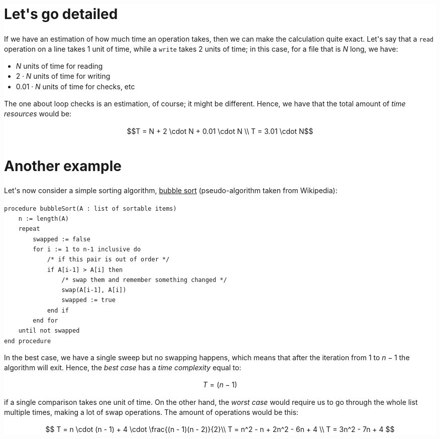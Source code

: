 # Let's go detailed

If we have an estimation of how much time an operation takes, then we
can make the calculation quite exact. Let's say that a `read` operation
on a line takes 1 unit of time, while a `write` takes 2 units of time;
in this case, for a file that is $N$ long, we have:

- $N$ units of time for reading
- $2 \cdot N$ units of time for writing
- $0.01 \cdot N$ units of time for checks, etc

The one about loop checks is an estimation, of course; it might be
different. Hence, we have that the total amount of *time resources*
would be:

$$T = N + 2 \cdot N + 0.01 \cdot N \\
T = 3.01 \cdot N$$

# Another example

Let's now consider a simple sorting algorithm, [bubble sort][]
(pseudo-algorithm taken from Wikipedia):

```
procedure bubbleSort(A : list of sortable items)
    n := length(A)
    repeat
        swapped := false
        for i := 1 to n-1 inclusive do
            /* if this pair is out of order */
            if A[i-1] > A[i] then
                /* swap them and remember something changed */
                swap(A[i-1], A[i])
                swapped := true
            end if
        end for
    until not swapped
end procedure
```

In the best case, we have a single sweep but no swapping happens, which
means that after the iteration from $1$ to $n - 1$ the algorithm will
exit. Hence, the *best case* has a *time complexity*  equal to:

$$T = (n - 1)$$

if a single comparison takes one unit of time. On the other hand, the
*worst case* would require us to go through the whole list multiple
times, making a lot of swap operations. The amount of operations would
be this:

$$
T = n \cdot (n - 1) + 4 \cdot \frac{(n - 1)(n - 2)}{2}\\
T = n^2 - n + 2n^2 - 6n + 4 \\
T = 3n^2 - 7n + 4
$$


[manwar]: http://www.manwar.org/
[Perl Weekly Challenge]: https://perlweeklychallenge.org/
[bubble sort]: https://en.wikipedia.org/wiki/Bubble_sort
[Intrigued]: https://cathyatseneca.gitbooks.io/data-structures-and-algorithms/content/analysis/notations.html